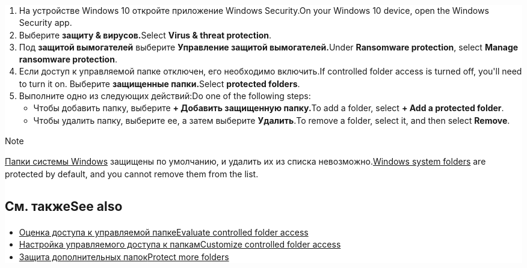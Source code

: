 1. <span data-ttu-id="514f7-174">На устройстве Windows 10 откройте приложение Windows Security.</span><span class="sxs-lookup"><span data-stu-id="514f7-174">On your Windows 10 device, open the Windows Security app.</span></span>
2. <span data-ttu-id="514f7-175">Выберите **защиту & вирусов.**</span><span class="sxs-lookup"><span data-stu-id="514f7-175">Select **Virus & threat protection**.</span></span>
3. <span data-ttu-id="514f7-176">Под **защитой вымогателей** выберите **Управление защитой вымогателей.**</span><span class="sxs-lookup"><span data-stu-id="514f7-176">Under **Ransomware protection**, select **Manage ransomware protection**.</span></span>
4. <span data-ttu-id="514f7-177">Если доступ к управляемой папке отключен, его необходимо включить.</span><span class="sxs-lookup"><span data-stu-id="514f7-177">If controlled folder access is turned off, you'll need to turn it on.</span></span> <span data-ttu-id="514f7-178">Выберите **защищенные папки.**</span><span class="sxs-lookup"><span data-stu-id="514f7-178">Select **protected folders**.</span></span>
5. <span data-ttu-id="514f7-179">Выполните одно из следующих действий:</span><span class="sxs-lookup"><span data-stu-id="514f7-179">Do one of the following steps:</span></span>
   - <span data-ttu-id="514f7-180">Чтобы добавить папку, выберите **+ Добавить защищенную папку.**</span><span class="sxs-lookup"><span data-stu-id="514f7-180">To add a folder, select **+ Add a protected folder**.</span></span>
   - <span data-ttu-id="514f7-181">Чтобы удалить папку, выберите ее, а затем выберите **Удалить**.</span><span class="sxs-lookup"><span data-stu-id="514f7-181">To remove a folder, select it, and then select **Remove**.</span></span> 

> [!NOTE]
> <span data-ttu-id="514f7-182">[Папки системы Windows](#windows-system-folders-are-protected-by-default) защищены по умолчанию, и удалить их из списка невозможно.</span><span class="sxs-lookup"><span data-stu-id="514f7-182">[Windows system folders](#windows-system-folders-are-protected-by-default) are protected by default, and you cannot remove them from the list.</span></span>

## <a name="see-also"></a><span data-ttu-id="514f7-183">См. также</span><span class="sxs-lookup"><span data-stu-id="514f7-183">See also</span></span>

- [<span data-ttu-id="514f7-184">Оценка доступа к управляемой папке</span><span class="sxs-lookup"><span data-stu-id="514f7-184">Evaluate controlled folder access</span></span>](evaluate-controlled-folder-access.md)
- [<span data-ttu-id="514f7-185">Настройка управляемого доступа к папкам</span><span class="sxs-lookup"><span data-stu-id="514f7-185">Customize controlled folder access</span></span>](customize-controlled-folders.md)
- [<span data-ttu-id="514f7-186">Защита дополнительных папок</span><span class="sxs-lookup"><span data-stu-id="514f7-186">Protect more folders</span></span>](customize-controlled-folders.md#protect-additional-folders)
